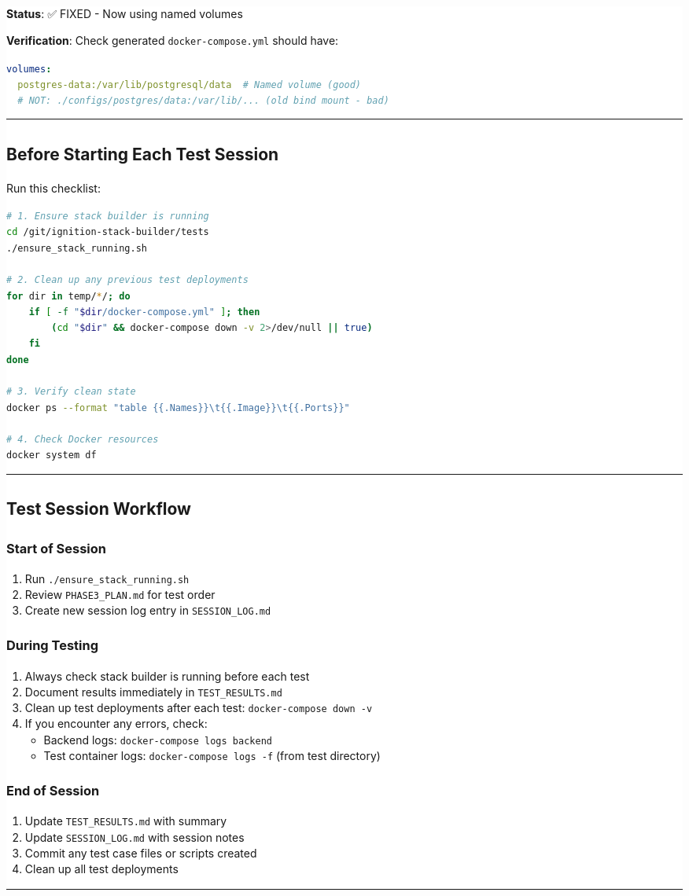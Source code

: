 **Status**: ✅ FIXED - Now using named volumes

**Verification**: Check generated `docker-compose.yml` should have:
```yaml
volumes:
  postgres-data:/var/lib/postgresql/data  # Named volume (good)
  # NOT: ./configs/postgres/data:/var/lib/... (old bind mount - bad)
```

---

## Before Starting Each Test Session

Run this checklist:

```bash
# 1. Ensure stack builder is running
cd /git/ignition-stack-builder/tests
./ensure_stack_running.sh

# 2. Clean up any previous test deployments
for dir in temp/*/; do
    if [ -f "$dir/docker-compose.yml" ]; then
        (cd "$dir" && docker-compose down -v 2>/dev/null || true)
    fi
done

# 3. Verify clean state
docker ps --format "table {{.Names}}\t{{.Image}}\t{{.Ports}}"

# 4. Check Docker resources
docker system df
```

---

## Test Session Workflow

### Start of Session
1. Run `./ensure_stack_running.sh`
2. Review `PHASE3_PLAN.md` for test order
3. Create new session log entry in `SESSION_LOG.md`

### During Testing
1. Always check stack builder is running before each test
2. Document results immediately in `TEST_RESULTS.md`
3. Clean up test deployments after each test: `docker-compose down -v`
4. If you encounter any errors, check:
   - Backend logs: `docker-compose logs backend`
   - Test container logs: `docker-compose logs -f` (from test directory)

### End of Session
1. Update `TEST_RESULTS.md` with summary
2. Update `SESSION_LOG.md` with session notes
3. Commit any test case files or scripts created
4. Clean up all test deployments

---